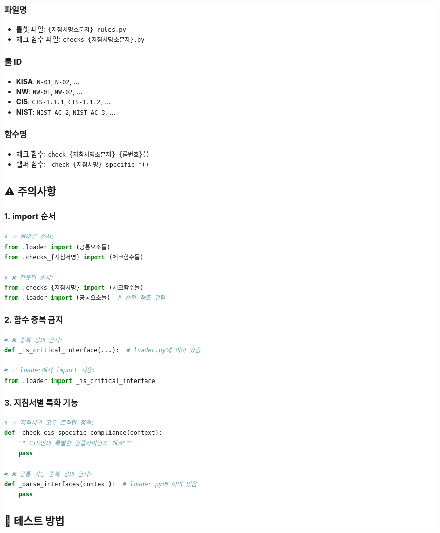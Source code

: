 ### 파일명
- 룰셋 파일: `{지침서명소문자}_rules.py`
- 체크 함수 파일: `checks_{지침서명소문자}.py`

### 룰 ID
- **KISA**: `N-01`, `N-02`, ... 
- **NW**: `NW-01`, `NW-02`, ...
- **CIS**: `CIS-1.1.1`, `CIS-1.1.2`, ...
- **NIST**: `NIST-AC-2`, `NIST-AC-3`, ...

### 함수명
- 체크 함수: `check_{지침서명소문자}_{룰번호}()`
- 헬퍼 함수: `_check_{지침서명}_specific_*()`

## ⚠️ 주의사항

### 1. import 순서
```python
# ✅ 올바른 순서:
from .loader import (공통요소들)
from .checks_{지침서명} import (체크함수들)

# ❌ 잘못된 순서:
from .checks_{지침서명} import (체크함수들)  
from .loader import (공통요소들)  # 순환 참조 위험
```

### 2. 함수 중복 금지
```python
# ❌ 중복 정의 금지:
def _is_critical_interface(...):  # loader.py에 이미 있음

# ✅ loader에서 import 사용:
from .loader import _is_critical_interface
```

### 3. 지침서별 특화 기능
```python
# ✅ 지침서별 고유 로직만 정의:
def _check_cis_specific_compliance(context):
    """CIS만의 특별한 컴플라이언스 체크"""
    pass

# ❌ 공통 기능 중복 정의 금지:
def _parse_interfaces(context):  # loader.py에 이미 있음
    pass
```

## 🧪 테스트 방법
